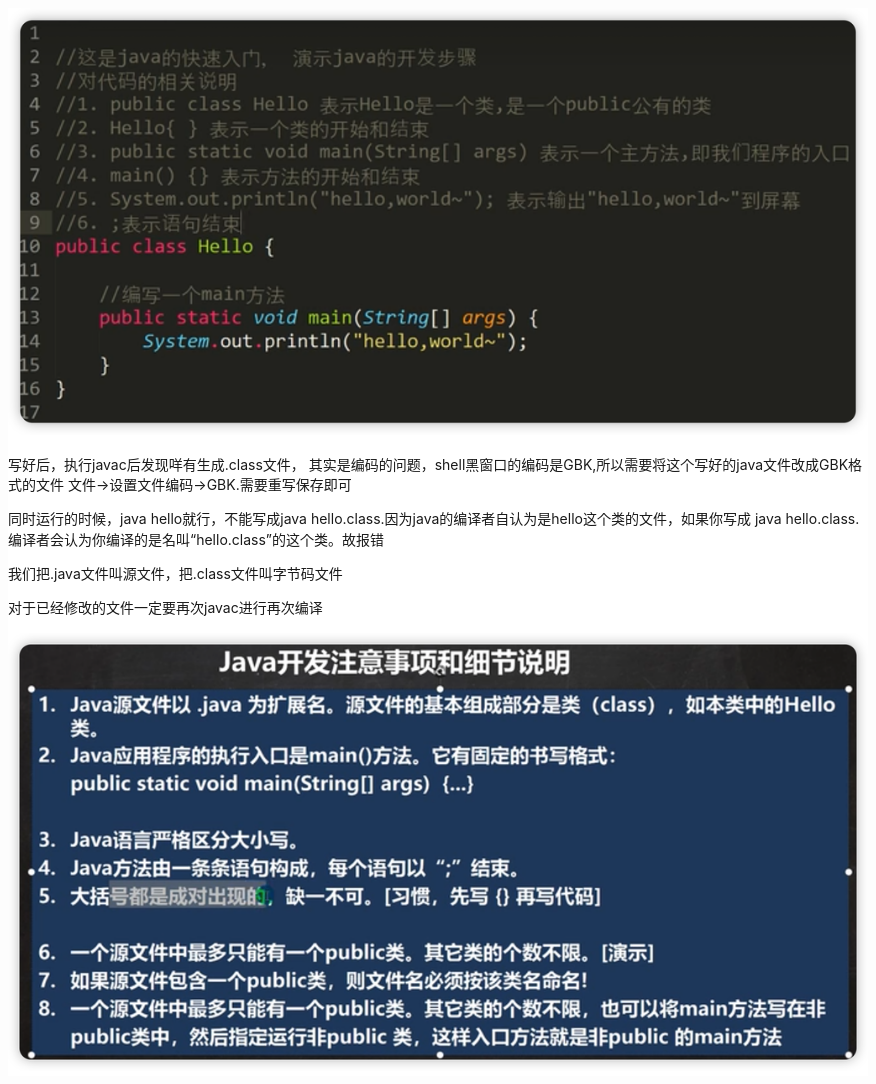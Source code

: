 ![image-20230804185139480](assets/image-20230804185139480.png)

写好后，执行javac后发现咩有生成.class文件，	其实是编码的问题，shell黑窗口的编码是GBK,所以需要将这个写好的java文件改成GBK格式的文件 文件->设置文件编码->GBK.需要重写保存即可

同时运行的时候，java hello就行，不能写成java hello.class.因为java的编译者自认为是hello这个类的文件，如果你写成 java hello.class.编译者会认为你编译的是名叫“hello.class”的这个类。故报错



我们把.java文件叫源文件，把.class文件叫字节码文件

对于已经修改的文件一定要再次javac进行再次编译

![image-20230805140033353](assets/image-20230805140033353.png)
